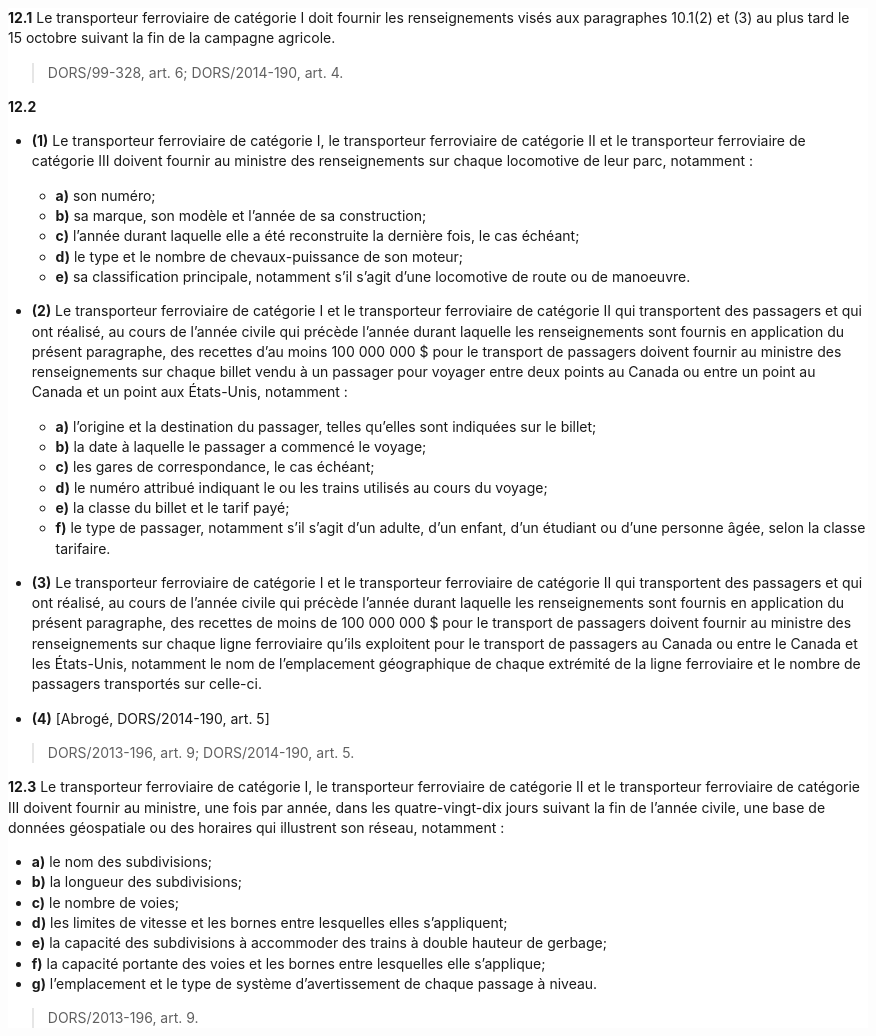 


**12.1** Le transporteur ferroviaire de catégorie I doit fournir les renseignements visés aux paragraphes 10.1(2) et (3) au plus tard le 15 octobre suivant la fin de la campagne agricole.
> DORS/99-328, art. 6; DORS/2014-190, art. 4.




**12.2** 

- **(1)** Le transporteur ferroviaire de catégorie I, le transporteur ferroviaire de catégorie II et le transporteur ferroviaire de catégorie III doivent fournir au ministre des renseignements sur chaque locomotive de leur parc, notamment :
	- **a)** son numéro;
	- **b)** sa marque, son modèle et l’année de sa construction;
	- **c)** l’année durant laquelle elle a été reconstruite la dernière fois, le cas échéant;
	- **d)** le type et le nombre de chevaux-puissance de son moteur;
	- **e)** sa classification principale, notamment s’il s’agit d’une locomotive de route ou de manoeuvre.

- **(2)** Le transporteur ferroviaire de catégorie I et le transporteur ferroviaire de catégorie II qui transportent des passagers et qui ont réalisé, au cours de l’année civile qui précède l’année durant laquelle les renseignements sont fournis en application du présent paragraphe, des recettes d’au moins 100 000 000 $ pour le transport de passagers doivent fournir au ministre des renseignements sur chaque billet vendu à un passager pour voyager entre deux points au Canada ou entre un point au Canada et un point aux États-Unis, notamment :
	- **a)** l’origine et la destination du passager, telles qu’elles sont indiquées sur le billet;
	- **b)** la date à laquelle le passager a commencé le voyage;
	- **c)** les gares de correspondance, le cas échéant;
	- **d)** le numéro attribué indiquant le ou les trains utilisés au cours du voyage;
	- **e)** la classe du billet et le tarif payé;
	- **f)** le type de passager, notamment s’il s’agit d’un adulte, d’un enfant, d’un étudiant ou d’une personne âgée, selon la classe tarifaire.

- **(3)** Le transporteur ferroviaire de catégorie I et le transporteur ferroviaire de catégorie II qui transportent des passagers et qui ont réalisé, au cours de l’année civile qui précède l’année durant laquelle les renseignements sont fournis en application du présent paragraphe, des recettes de moins de 100 000 000 $ pour le transport de passagers doivent fournir au ministre des renseignements sur chaque ligne ferroviaire qu’ils exploitent pour le transport de passagers au Canada ou entre le Canada et les États-Unis, notamment le nom de l’emplacement géographique de chaque extrémité de la ligne ferroviaire et le nombre de passagers transportés sur celle-ci.

- **(4)** [Abrogé, DORS/2014-190, art. 5]
> DORS/2013-196, art. 9; DORS/2014-190, art. 5.




**12.3** Le transporteur ferroviaire de catégorie I, le transporteur ferroviaire de catégorie II et le transporteur ferroviaire de catégorie III doivent fournir au ministre, une fois par année, dans les quatre-vingt-dix jours suivant la fin de l’année civile, une base de données géospatiale ou des horaires qui illustrent son réseau, notamment :
- **a)** le nom des subdivisions;
- **b)** la longueur des subdivisions;
- **c)** le nombre de voies;
- **d)** les limites de vitesse et les bornes entre lesquelles elles s’appliquent;
- **e)** la capacité des subdivisions à accommoder des trains à double hauteur de gerbage;
- **f)** la capacité portante des voies et les bornes entre lesquelles elle s’applique;
- **g)** l’emplacement et le type de système d’avertissement de chaque passage à niveau.
> DORS/2013-196, art. 9.
